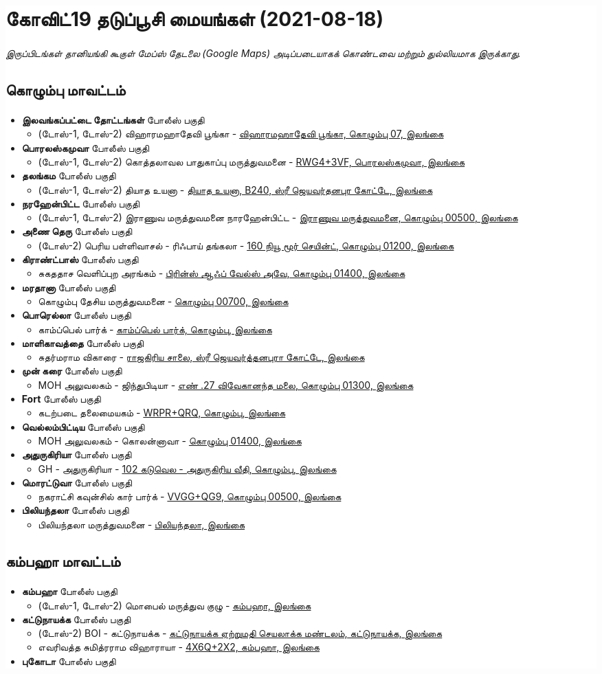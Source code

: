 # கோவிட்19 தடுப்பூசி மையங்கள் (2021-08-18)
*இருப்பிடங்கள் தானியங்கி கூகுள் மேப்ஸ் தேடலை (Google Maps) அடிப்படையாகக் கொண்டவை மற்றும் துல்லியமாக இருக்காது.*
## கொழும்பு மாவட்டம்
* **இலவங்கப்பட்டை தோட்டங்கள்** போலீஸ் பகுதி
  *  (டோஸ்-1, டோஸ்-2) விஹாரமஹாதேவி பூங்கா - [விஹாரமஹாதேவி பூங்கா, கொழும்பு 07, இலங்கை](https://www.google.lk/maps/place/6.9133907N,79.86174009999999E) 
* **பொரலஸ்கமுவா** போலீஸ் பகுதி
  *  (டோஸ்-1, டோஸ்-2) கொத்தலாவல பாதுகாப்பு மருத்துவமனை - [RWG4+3VF, பொரலஸ்கமுவா, இலங்கை](https://www.google.lk/maps/place/6.82518N,79.907167E) 
* **தலங்கம** போலீஸ் பகுதி
  *  (டோஸ்-1, டோஸ்-2) தியாத உயனா - [தியாத உயனா, B240, ஸ்ரீ ஜெயவர்தனபுர கோட்டே, இலங்கை](https://www.google.lk/maps/place/6.904574999999999N,79.9098313E) 
* **நரஹேன்பிட்ட** போலீஸ் பகுதி
  *  (டோஸ்-1, டோஸ்-2) இராணுவ மருத்துவமனை நாரஹேன்பிட்ட - [இராணுவ மருத்துவமனை, கொழும்பு 00500, இலங்கை](https://www.google.lk/maps/place/6.8975934N,79.881483E) 
* **அணை தெரு** போலீஸ் பகுதி
  *  (டோஸ்-2) பெரிய பள்ளிவாசல் - ரிஃபாய் தங்கலா - [160 நியூ மூர் செயின்ட், கொழும்பு 01200, இலங்கை](https://www.google.lk/maps/place/6.940437699999999N,79.8588843E) 
* **கிராண்ட்பாஸ்** போலீஸ் பகுதி
  * சுகததாச வெளிப்புற அரங்கம் - [பிரின்ஸ் ஆஃப் வேல்ஸ் அவே, கொழும்பு 01400, இலங்கை](https://www.google.lk/maps/place/6.9480599N,79.8688423E) 
* **மரதானா** போலீஸ் பகுதி
  * கொழும்பு தேசிய மருத்துவமனை - [கொழும்பு 00700, இலங்கை](https://www.google.lk/maps/place/6.9187429N,79.86899199999999E) 
* **பொரெல்லா** போலீஸ் பகுதி
  * காம்ப்பெல் பார்க் - [காம்ப்பெல் பார்க், கொழும்பு, இலங்கை](https://www.google.lk/maps/place/6.920163N,79.87710849999999E) 
* **மாளிகாவத்தை** போலீஸ் பகுதி
  * சுதர்மராம விகாரை - [ராஜகிரிய சாலை, ஸ்ரீ ஜெயவர்த்தனபுரா கோட்டே, இலங்கை](https://www.google.lk/maps/place/6.916956N,79.8974046E) 
* **முன் கரை** போலீஸ் பகுதி
  * MOH அலுவலகம் - ஜிந்துபிடியா - [எண் .27 விவேகானந்த மலை, கொழும்பு 01300, இலங்கை](https://www.google.lk/maps/place/6.9432585N,79.8592382E) 
* **Fort** போலீஸ் பகுதி
  * கடற்படை தலைமையகம் - [WRPR+QRQ, கொழும்பு, இலங்கை](https://www.google.lk/maps/place/6.9369524N,79.8421041E) 
* **வெல்லம்பிட்டிய** போலீஸ் பகுதி
  * MOH அலுவலகம் - கொலன்னாவா - [கொழும்பு 01400, இலங்கை](https://www.google.lk/maps/place/6.9461868N,79.8697066E) 
* **அதுருகிரியா** போலீஸ் பகுதி
  * GH - அதுருகிரியா - [102 கடுவெல - அதுருகிரிய வீதி, கொழும்பு, இலங்கை](https://www.google.lk/maps/place/6.8811599N,79.9923E) 
* **மொரட்டுவா** போலீஸ் பகுதி
  * நகராட்சி கவுன்சில் கார் பார்க் - [VVGG+QG9, கொழும்பு 00500, இலங்கை](https://www.google.lk/maps/place/6.876915899999999N,79.8763658E) 
* **பிலியந்தலா** போலீஸ் பகுதி
  * பிலியந்தலா மருத்துவமனை - [பிலியந்தலா, இலங்கை](https://www.google.lk/maps/place/6.804083899999999N,79.9225933E) 
## கம்பஹா மாவட்டம்
* **கம்பஹா** போலீஸ் பகுதி
  *  (டோஸ்-1, டோஸ்-2) மொபைல் மருத்துவ குழு - [கம்பஹா, இலங்கை](https://www.google.lk/maps/place/7.071261900000001N,80.0087746E) 
* **கட்டுநாயக்க** போலீஸ் பகுதி
  *  (டோஸ்-2) BOI - கட்டுநாயக்க - [கட்டுநாயக்க ஏற்றுமதி செயலாக்க மண்டலம், கட்டுநாயக்க, இலங்கை](https://www.google.lk/maps/place/7.170921000000001N,79.8898816E) 
  * எவரிவத்த சுமித்ரராம விஹாராயா - [4X6Q+2X2, கம்பஹா, இலங்கை](https://www.google.lk/maps/place/7.110015499999999N,79.98990239999999E) 
* **புகோடா** போலீஸ் பகுதி